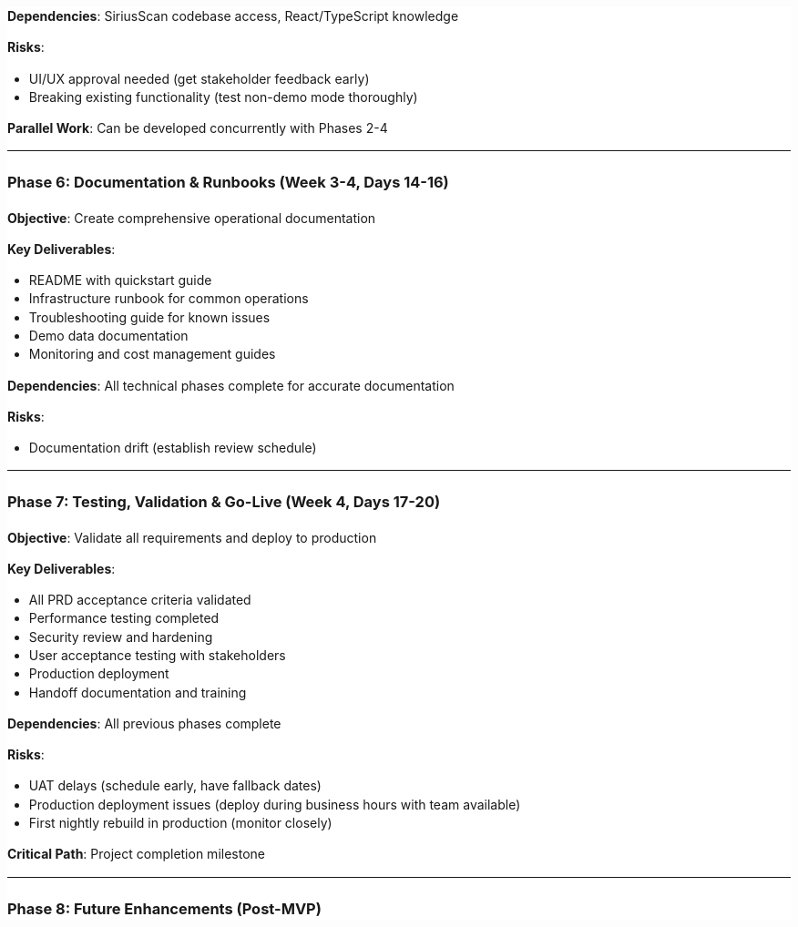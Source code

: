**Dependencies**: SiriusScan codebase access, React/TypeScript knowledge

**Risks**:

- UI/UX approval needed (get stakeholder feedback early)
- Breaking existing functionality (test non-demo mode thoroughly)

**Parallel Work**: Can be developed concurrently with Phases 2-4

---

### Phase 6: Documentation & Runbooks (Week 3-4, Days 14-16)

**Objective**: Create comprehensive operational documentation

**Key Deliverables**:

- README with quickstart guide
- Infrastructure runbook for common operations
- Troubleshooting guide for known issues
- Demo data documentation
- Monitoring and cost management guides

**Dependencies**: All technical phases complete for accurate documentation

**Risks**:

- Documentation drift (establish review schedule)

---

### Phase 7: Testing, Validation & Go-Live (Week 4, Days 17-20)

**Objective**: Validate all requirements and deploy to production

**Key Deliverables**:

- All PRD acceptance criteria validated
- Performance testing completed
- Security review and hardening
- User acceptance testing with stakeholders
- Production deployment
- Handoff documentation and training

**Dependencies**: All previous phases complete

**Risks**:

- UAT delays (schedule early, have fallback dates)
- Production deployment issues (deploy during business hours with team available)
- First nightly rebuild in production (monitor closely)

**Critical Path**: Project completion milestone

---

### Phase 8: Future Enhancements (Post-MVP)
